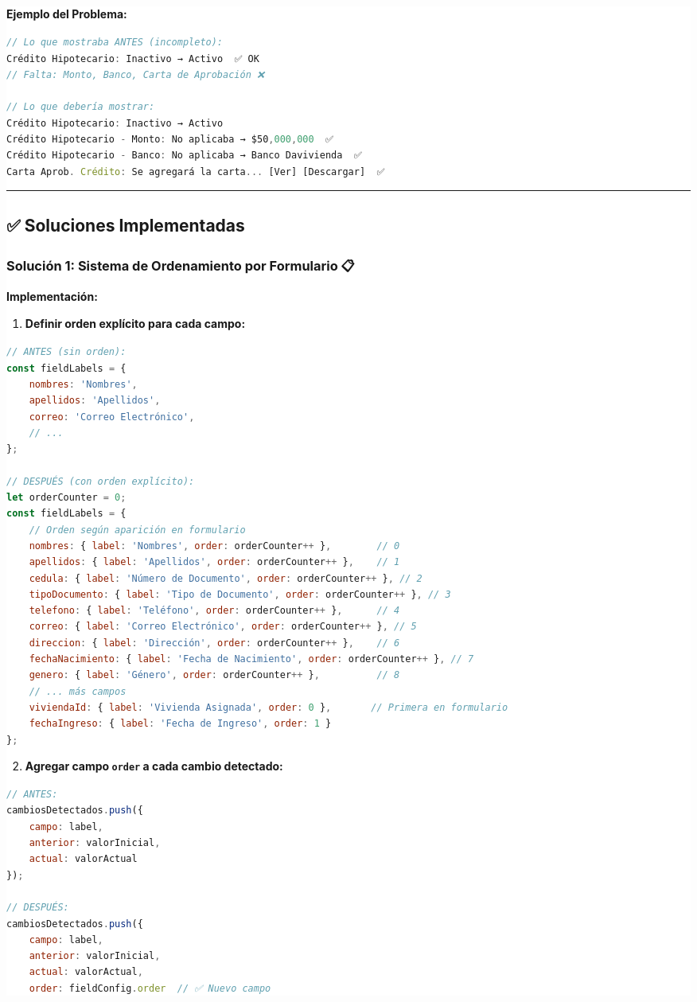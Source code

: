 **Ejemplo del Problema:**
```javascript
// Lo que mostraba ANTES (incompleto):
Crédito Hipotecario: Inactivo → Activo  ✅ OK
// Falta: Monto, Banco, Carta de Aprobación ❌

// Lo que debería mostrar:
Crédito Hipotecario: Inactivo → Activo
Crédito Hipotecario - Monto: No aplicaba → $50,000,000  ✅
Crédito Hipotecario - Banco: No aplicaba → Banco Davivienda  ✅
Carta Aprob. Crédito: Se agregará la carta... [Ver] [Descargar]  ✅
```

---

## ✅ Soluciones Implementadas

### Solución 1: Sistema de Ordenamiento por Formulario 📋

**Implementación:**

1. **Definir orden explícito para cada campo:**
```javascript
// ANTES (sin orden):
const fieldLabels = {
    nombres: 'Nombres',
    apellidos: 'Apellidos',
    correo: 'Correo Electrónico',
    // ...
};

// DESPUÉS (con orden explícito):
let orderCounter = 0;
const fieldLabels = {
    // Orden según aparición en formulario
    nombres: { label: 'Nombres', order: orderCounter++ },        // 0
    apellidos: { label: 'Apellidos', order: orderCounter++ },    // 1
    cedula: { label: 'Número de Documento', order: orderCounter++ }, // 2
    tipoDocumento: { label: 'Tipo de Documento', order: orderCounter++ }, // 3
    telefono: { label: 'Teléfono', order: orderCounter++ },      // 4
    correo: { label: 'Correo Electrónico', order: orderCounter++ }, // 5
    direccion: { label: 'Dirección', order: orderCounter++ },    // 6
    fechaNacimiento: { label: 'Fecha de Nacimiento', order: orderCounter++ }, // 7
    genero: { label: 'Género', order: orderCounter++ },          // 8
    // ... más campos
    viviendaId: { label: 'Vivienda Asignada', order: 0 },       // Primera en formulario
    fechaIngreso: { label: 'Fecha de Ingreso', order: 1 }
};
```

2. **Agregar campo `order` a cada cambio detectado:**
```javascript
// ANTES:
cambiosDetectados.push({
    campo: label,
    anterior: valorInicial,
    actual: valorActual
});

// DESPUÉS:
cambiosDetectados.push({
    campo: label,
    anterior: valorInicial,
    actual: valorActual,
    order: fieldConfig.order  // ✅ Nuevo campo
```